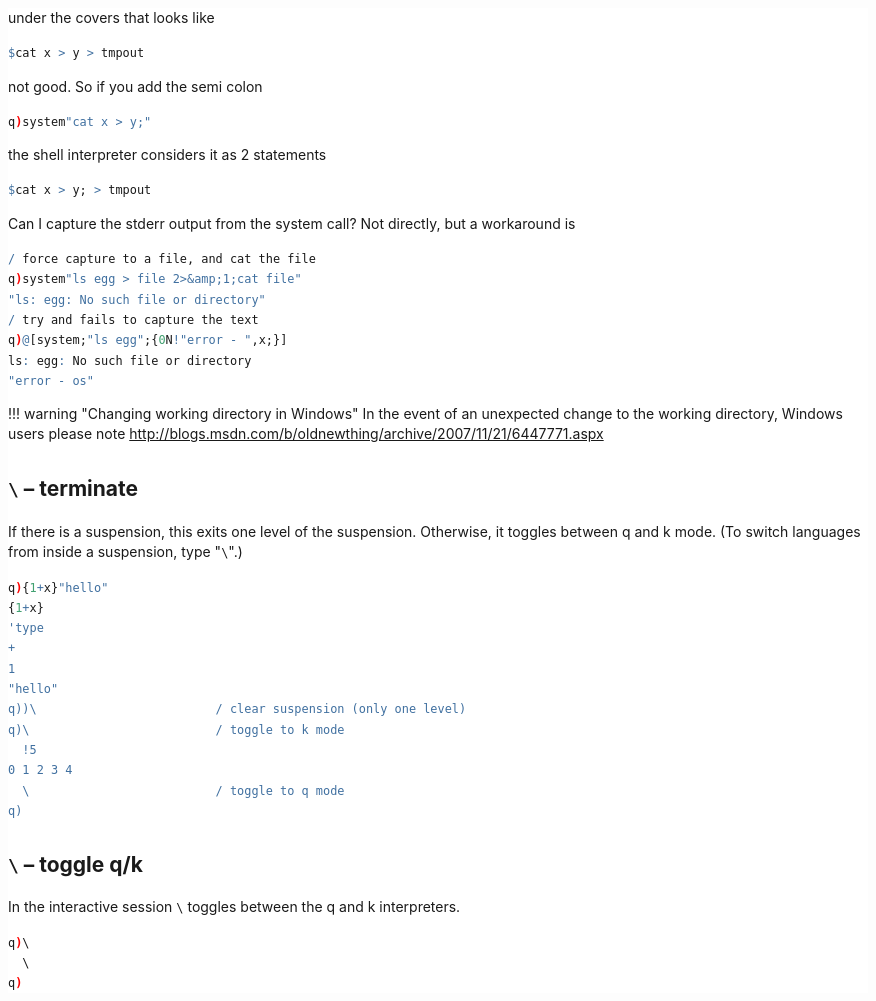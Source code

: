 ```q
```
under the covers that looks like
```q
$cat x > y > tmpout
```
not good. So if you add the semi colon
```q
q)system"cat x > y;"
```
the shell interpreter considers it as 2 statements
```q
$cat x > y; > tmpout
```
Can I capture the stderr output from the system call? Not directly, but a workaround is
```q
/ force capture to a file, and cat the file
q)system"ls egg > file 2>&amp;1;cat file"
"ls: egg: No such file or directory"
/ try and fails to capture the text
q)@[system;"ls egg";{0N!"error - ",x;}]
ls: egg: No such file or directory
"error - os"
```

!!! warning "Changing working directory in Windows"
    In the event of an unexpected change to the working directory, Windows users please note <http://blogs.msdn.com/b/oldnewthing/archive/2007/11/21/6447771.aspx>


## `\` – terminate

If there is a suspension, this exits one level of the suspension. Otherwise, it toggles between q and k mode. (To switch languages from inside a suspension, type "`\`".)
```q
q){1+x}"hello"
{1+x}
'type
+
1
"hello"
q))\                         / clear suspension (only one level)
q)\                          / toggle to k mode
  !5
0 1 2 3 4
  \                          / toggle to q mode
q)
```


## `\` – toggle q/k 

In the interactive session `\` toggles between the q and k interpreters.
```q
q)\
  \
q)
```
